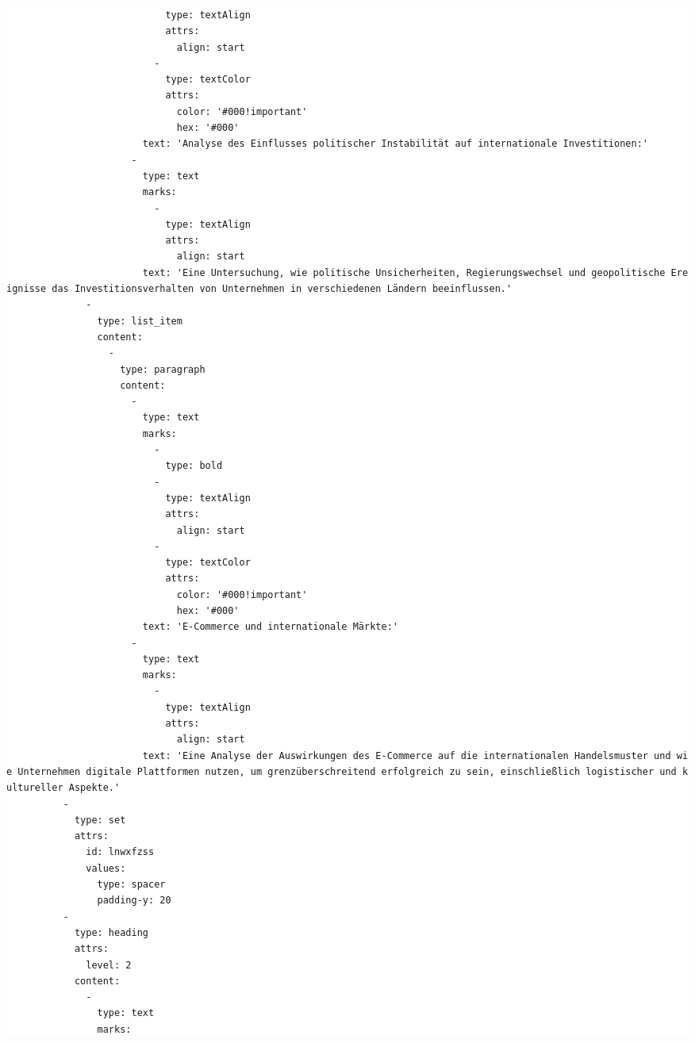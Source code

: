                                 type: textAlign
                                attrs:
                                  align: start
                              -
                                type: textColor
                                attrs:
                                  color: '#000!important'
                                  hex: '#000'
                            text: 'Analyse des Einflusses politischer Instabilität auf internationale Investitionen:'
                          -
                            type: text
                            marks:
                              -
                                type: textAlign
                                attrs:
                                  align: start
                            text: 'Eine Untersuchung, wie politische Unsicherheiten, Regierungswechsel und geopolitische Ereignisse das Investitionsverhalten von Unternehmen in verschiedenen Ländern beeinflussen.'
                  -
                    type: list_item
                    content:
                      -
                        type: paragraph
                        content:
                          -
                            type: text
                            marks:
                              -
                                type: bold
                              -
                                type: textAlign
                                attrs:
                                  align: start
                              -
                                type: textColor
                                attrs:
                                  color: '#000!important'
                                  hex: '#000'
                            text: 'E-Commerce und internationale Märkte:'
                          -
                            type: text
                            marks:
                              -
                                type: textAlign
                                attrs:
                                  align: start
                            text: 'Eine Analyse der Auswirkungen des E-Commerce auf die internationalen Handelsmuster und wie Unternehmen digitale Plattformen nutzen, um grenzüberschreitend erfolgreich zu sein, einschließlich logistischer und kultureller Aspekte.'
              -
                type: set
                attrs:
                  id: lnwxfzss
                  values:
                    type: spacer
                    padding-y: 20
              -
                type: heading
                attrs:
                  level: 2
                content:
                  -
                    type: text
                    marks: